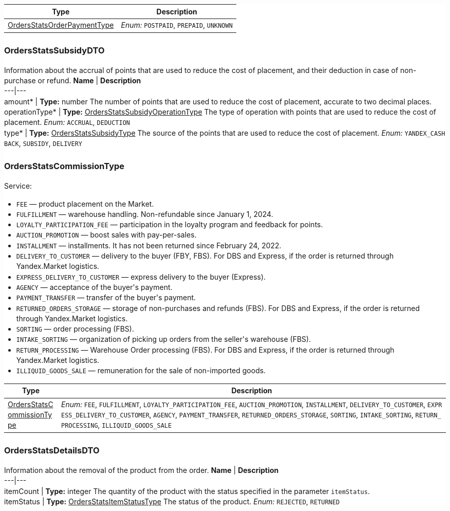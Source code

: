 **Type** |  **Description**  
---|---  
[OrdersStatsOrderPaymentType](https://yandex.ru/dev/market/partner-api/doc/en/reference/stats/en/reference/stats/getOrdersStats#ordersstatsorderpaymenttype) |  _Enum:_ `POSTPAID`, `PREPAID`, `UNKNOWN`  
###  [](https://yandex.ru/dev/market/partner-api/doc/en/reference/stats/en/reference/stats/getOrdersStats#ordersstatssubsidydto)OrdersStatsSubsidyDTO
Information about the accrual of points that are used to reduce the cost of placement, and their deduction in case of non-purchase or refund.
**Name** |  **Description**  
---|---  
amount* |  **Type:** number The number of points that are used to reduce the cost of placement, accurate to two decimal places.  
operationType* |  **Type:** [OrdersStatsSubsidyOperationType](https://yandex.ru/dev/market/partner-api/doc/en/reference/stats/en/reference/stats/getOrdersStats#ordersstatssubsidyoperationtype) The type of operation with points that are used to reduce the cost of placement. _Enum:_ `ACCRUAL`, `DEDUCTION`  
type* |  **Type:** [OrdersStatsSubsidyType](https://yandex.ru/dev/market/partner-api/doc/en/reference/stats/en/reference/stats/getOrdersStats#ordersstatssubsidytype) The source of the points that are used to reduce the cost of placement. _Enum:_ `YANDEX_CASHBACK`, `SUBSIDY`, `DELIVERY`  
###  [](https://yandex.ru/dev/market/partner-api/doc/en/reference/stats/en/reference/stats/getOrdersStats#ordersstatscommissiontype)OrdersStatsCommissionType
Service:
  * `FEE` — product placement on the Market.
  * `FULFILLMENT` — warehouse handling. Non-refundable since January 1, 2024.
  * `LOYALTY_PARTICIPATION_FEE` — participation in the loyalty program and feedback for points.
  * `AUCTION_PROMOTION` — boost sales with pay-per-sales.
  * `INSTALLMENT` — installments. It has not been returned since February 24, 2022.
  * `DELIVERY_TO_CUSTOMER` — delivery to the buyer (FBY, FBS). For DBS and Express, if the order is returned through Yandex.Market logistics.
  * `EXPRESS_DELIVERY_TO_CUSTOMER` — express delivery to the buyer (Express).
  * `AGENCY` — acceptance of the buyer's payment.
  * `PAYMENT_TRANSFER` — transfer of the buyer's payment.
  * `RETURNED_ORDERS_STORAGE` — storage of non-purchases and refunds (FBS). For DBS and Express, if the order is returned through Yandex.Market logistics.
  * `SORTING` — order processing (FBS).
  * `INTAKE_SORTING` — organization of picking up orders from the seller's warehouse (FBS).
  * `RETURN_PROCESSING` — Warehouse Order processing (FBS). For DBS and Express, if the order is returned through Yandex.Market logistics.
  * `ILLIQUID_GOODS_SALE` — remuneration for the sale of non-imported goods.

**Type** |  **Description**  
---|---  
[OrdersStatsCommissionType](https://yandex.ru/dev/market/partner-api/doc/en/reference/stats/en/reference/stats/getOrdersStats#ordersstatscommissiontype) |  _Enum:_ `FEE`, `FULFILLMENT`, `LOYALTY_PARTICIPATION_FEE`, `AUCTION_PROMOTION`, `INSTALLMENT`, `DELIVERY_TO_CUSTOMER`, `EXPRESS_DELIVERY_TO_CUSTOMER`, `AGENCY`, `PAYMENT_TRANSFER`, `RETURNED_ORDERS_STORAGE`, `SORTING`, `INTAKE_SORTING`, `RETURN_PROCESSING`, `ILLIQUID_GOODS_SALE`  
###  [](https://yandex.ru/dev/market/partner-api/doc/en/reference/stats/en/reference/stats/getOrdersStats#ordersstatsdetailsdto)OrdersStatsDetailsDTO
Information about the removal of the product from the order.
**Name** |  **Description**  
---|---  
itemCount |  **Type:** integer<int64> The quantity of the product with the status specified in the parameter `itemStatus`.  
itemStatus |  **Type:** [OrdersStatsItemStatusType](https://yandex.ru/dev/market/partner-api/doc/en/reference/stats/en/reference/stats/getOrdersStats#ordersstatsitemstatustype) The status of the product. _Enum:_ `REJECTED`, `RETURNED`  
